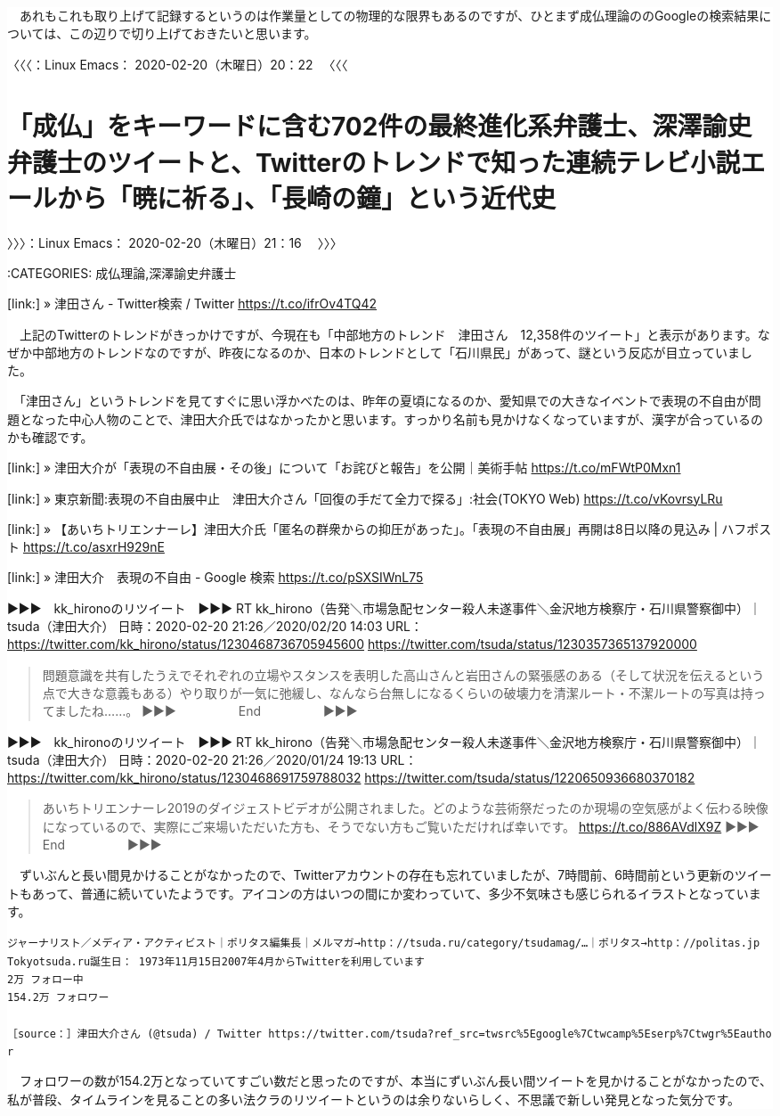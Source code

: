 　あれもこれも取り上げて記録するというのは作業量としての物理的な限界もあるのですが、ひとまず成仏理論ののGoogleの検索結果については、この辺りで切り上げておきたいと思います。

〈〈〈：Linux Emacs： 2020-02-20（木曜日）20：22 　〈〈〈

# 「成仏」をキーワードに含む702件の最終進化系弁護士、深澤諭史弁護士のツイートと、Twitterのトレンドで知った連続テレビ小説エールから「暁に祈る」、「長崎の鐘」という近代史

〉〉〉：Linux Emacs： 2020-02-20（木曜日）21：16　 〉〉〉

:CATEGORIES: 成仏理論,深澤諭史弁護士

[link:] » 津田さん - Twitter検索 / Twitter https://t.co/ifrOv4TQ42

　上記のTwitterのトレンドがきっかけですが、今現在も「中部地方のトレンド　津田さん　12,358件のツイート」と表示があります。なぜか中部地方のトレンドなのですが、昨夜になるのか、日本のトレンドとして「石川県民」があって、謎という反応が目立っていました。

　「津田さん」というトレンドを見てすぐに思い浮かべたのは、昨年の夏頃になるのか、愛知県での大きなイベントで表現の不自由が問題となった中心人物のことで、津田大介氏ではなかったかと思います。すっかり名前も見かけなくなっていますが、漢字が合っているのかも確認です。

[link:] » 津田大介が「表現の不自由展・その後」について「お詫びと報告」を公開｜美術手帖 https://t.co/mFWtP0Mxn1

[link:] » 東京新聞:表現の不自由展中止　津田大介さん「回復の手だて全力で探る」:社会(TOKYO Web) https://t.co/vKovrsyLRu

[link:] » 【あいちトリエンナーレ】津田大介氏「匿名の群衆からの抑圧があった」。「表現の不自由展」再開は8日以降の見込み | ハフポスト https://t.co/asxrH929nE

[link:] » 津田大介　表現の不自由 - Google 検索 https://t.co/pSXSIWnL75

▶▶▶　kk_hironoのリツイート　▶▶▶
RT kk_hirono（告発＼市場急配センター殺人未遂事件＼金沢地方検察庁・石川県警察御中）｜tsuda（津田大介） 日時：2020-02-20 21:26／2020/02/20 14:03 URL： https://twitter.com/kk_hirono/status/1230468736705945600 https://twitter.com/tsuda/status/1230357365137920000
> 問題意識を共有したうえでそれぞれの立場やスタンスを表明した高山さんと岩田さんの緊張感のある（そして状況を伝えるという点で大きな意義もある）やり取りが一気に弛緩し、なんなら台無しになるくらいの破壊力を清潔ルート・不潔ルートの写真は持ってましたね……。
▶▶▶　　　　　End　　　　　▶▶▶

▶▶▶　kk_hironoのリツイート　▶▶▶
RT kk_hirono（告発＼市場急配センター殺人未遂事件＼金沢地方検察庁・石川県警察御中）｜tsuda（津田大介） 日時：2020-02-20 21:26／2020/01/24 19:13 URL： https://twitter.com/kk_hirono/status/1230468691759788032 https://twitter.com/tsuda/status/1220650936680370182
> あいちトリエンナーレ2019のダイジェストビデオが公開されました。どのような芸術祭だったのか現場の空気感がよく伝わる映像になっているので、実際にご来場いただいた方も、そうでない方もご覧いただければ幸いです。 https://t.co/886AVdlX9Z
▶▶▶　　　　　End　　　　　▶▶▶

　ずいぶんと長い間見かけることがなかったので、Twitterアカウントの存在も忘れていましたが、7時間前、6時間前という更新のツイートもあって、普通に続いていたようです。アイコンの方はいつの間にか変わっていて、多少不気味さも感じられるイラストとなっています。

```
ジャーナリスト／メディア・アクティビスト｜ポリタス編集長｜メルマガ→http：//tsuda.ru/category/tsudamag/…｜ポリタス→http：//politas.jp
Tokyotsuda.ru誕生日： 1973年11月15日2007年4月からTwitterを利用しています
2万 フォロー中
154.2万 フォロワー

［source：］津田大介さん (@tsuda) / Twitter https://twitter.com/tsuda?ref_src=twsrc%5Egoogle%7Ctwcamp%5Eserp%7Ctwgr%5Eauthor
```

　フォロワーの数が154.2万となっていてすごい数だと思ったのですが、本当にずいぶん長い間ツイートを見かけることがなかったので、私が普段、タイムラインを見ることの多い法クラのリツイートというのは余りないらしく、不思議で新しい発見となった気分です。
